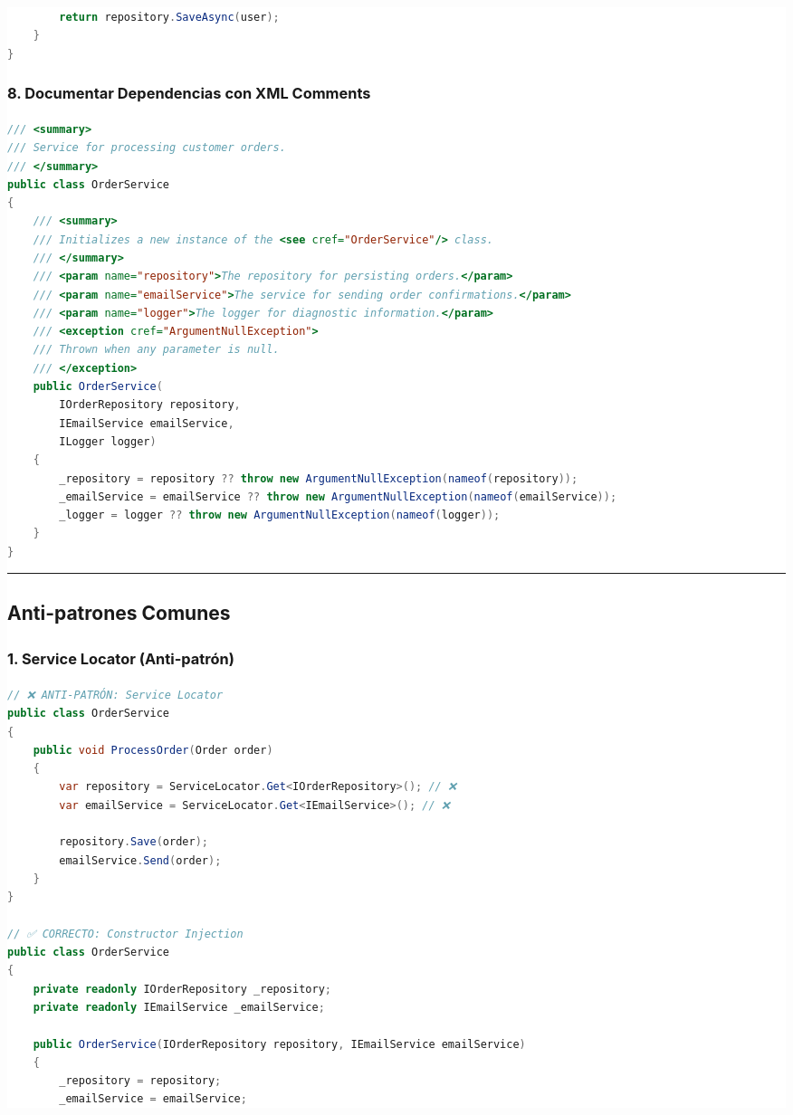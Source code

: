 ```csharp
        return repository.SaveAsync(user);
    }
}
```

### 8. Documentar Dependencias con XML Comments

```csharp
/// <summary>
/// Service for processing customer orders.
/// </summary>
public class OrderService
{
    /// <summary>
    /// Initializes a new instance of the <see cref="OrderService"/> class.
    /// </summary>
    /// <param name="repository">The repository for persisting orders.</param>
    /// <param name="emailService">The service for sending order confirmations.</param>
    /// <param name="logger">The logger for diagnostic information.</param>
    /// <exception cref="ArgumentNullException">
    /// Thrown when any parameter is null.
    /// </exception>
    public OrderService(
        IOrderRepository repository,
        IEmailService emailService,
        ILogger logger)
    {
        _repository = repository ?? throw new ArgumentNullException(nameof(repository));
        _emailService = emailService ?? throw new ArgumentNullException(nameof(emailService));
        _logger = logger ?? throw new ArgumentNullException(nameof(logger));
    }
}
```

---

## Anti-patrones Comunes

### 1. Service Locator (Anti-patrón)

```csharp
// ❌ ANTI-PATRÓN: Service Locator
public class OrderService
{
    public void ProcessOrder(Order order)
    {
        var repository = ServiceLocator.Get<IOrderRepository>(); // ❌
        var emailService = ServiceLocator.Get<IEmailService>(); // ❌
        
        repository.Save(order);
        emailService.Send(order);
    }
}

// ✅ CORRECTO: Constructor Injection
public class OrderService
{
    private readonly IOrderRepository _repository;
    private readonly IEmailService _emailService;
    
    public OrderService(IOrderRepository repository, IEmailService emailService)
    {
        _repository = repository;
        _emailService = emailService;
```